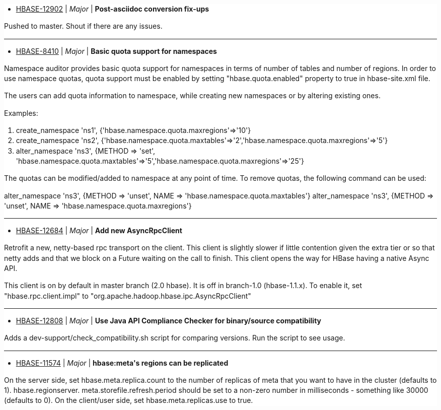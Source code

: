 * [HBASE-12902](https://issues.apache.org/jira/browse/HBASE-12902) | *Major* | **Post-asciidoc conversion fix-ups**

Pushed to master. Shout if there are any issues.


---

* [HBASE-8410](https://issues.apache.org/jira/browse/HBASE-8410) | *Major* | **Basic quota support for namespaces**

Namespace auditor provides basic quota support for namespaces in terms of number of tables and number of regions. In order to use namespace quotas, quota support must be enabled by setting
"hbase.quota.enabled" property to true in hbase-site.xml file.

The users can add quota information to namespace, while creating new namespaces or by altering existing ones. 

Examples:
1. create\_namespace 'ns1', {'hbase.namespace.quota.maxregions'=\>'10'}
2. create\_namespace 'ns2', {'hbase.namespace.quota.maxtables'=\>'2','hbase.namespace.quota.maxregions'=\>'5'}
3. alter\_namespace 'ns3', {METHOD =\> 'set', 'hbase.namespace.quota.maxtables'=\>'5','hbase.namespace.quota.maxregions'=\>'25'}

The quotas can be modified/added to namespace at any point of time. To remove quotas, the following command can be used: 

alter\_namespace 'ns3', {METHOD =\> 'unset', NAME =\> 'hbase.namespace.quota.maxtables'}
alter\_namespace 'ns3', {METHOD =\> 'unset', NAME =\> 'hbase.namespace.quota.maxregions'}


---

* [HBASE-12684](https://issues.apache.org/jira/browse/HBASE-12684) | *Major* | **Add new AsyncRpcClient**

Retrofit a new, netty-based rpc transport on the client. This client is slightly slower if little contention given the extra tier or so that netty adds and that we block on a Future waiting on the call to finish.  This client opens the way for HBase having a native Async API.

This client is on by default in master branch (2.0 hbase). It is off in branch-1.0 (hbase-1.1.x).  To enable it, set "hbase.rpc.client.impl" to "org.apache.hadoop.hbase.ipc.AsyncRpcClient"


---

* [HBASE-12808](https://issues.apache.org/jira/browse/HBASE-12808) | *Major* | **Use Java API Compliance Checker for binary/source compatibility**

Adds a dev-support/check\_compatibility.sh script for comparing versions. Run the script to see usage.


---

* [HBASE-11574](https://issues.apache.org/jira/browse/HBASE-11574) | *Major* | **hbase:meta's regions can be replicated**

On the server side, set hbase.meta.replica.count to the number of replicas of meta that you want to have in the cluster (defaults to 1). hbase.regionserver. meta.storefile.refresh.period should be set to a non-zero number in milliseconds - something like 30000 (defaults to 0).
On the client/user side, set hbase.meta.replicas.use to true.
